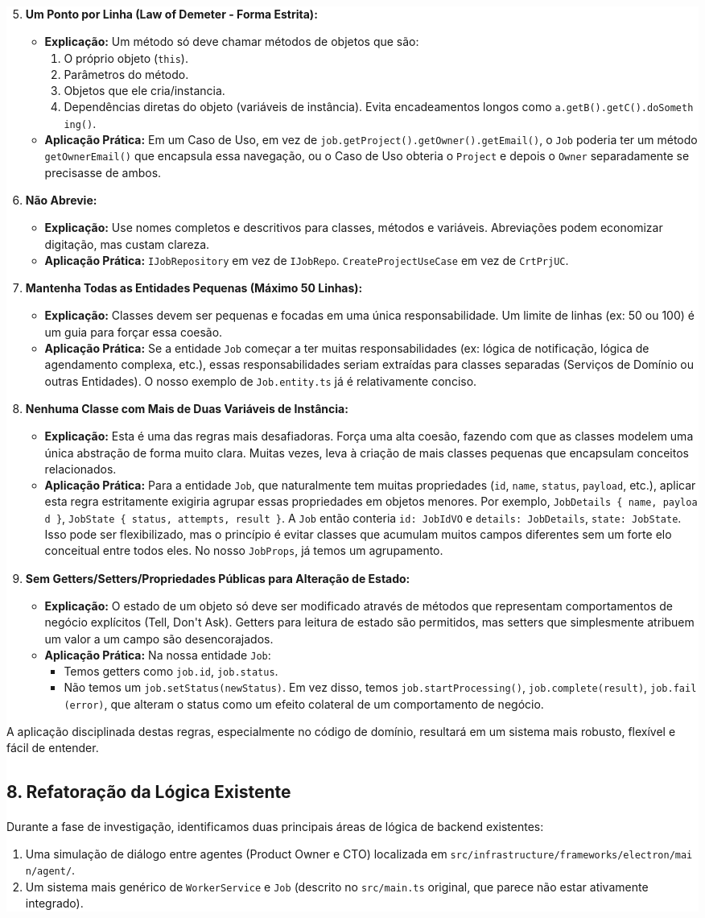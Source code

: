 5.  **Um Ponto por Linha (Law of Demeter - Forma Estrita):**
    *   **Explicação:** Um método só deve chamar métodos de objetos que são:
        1.  O próprio objeto (`this`).
        2.  Parâmetros do método.
        3.  Objetos que ele cria/instancia.
        4.  Dependências diretas do objeto (variáveis de instância).
        Evita encadeamentos longos como `a.getB().getC().doSomething()`.
    *   **Aplicação Prática:** Em um Caso de Uso, em vez de `job.getProject().getOwner().getEmail()`, o `Job` poderia ter um método `getOwnerEmail()` que encapsula essa navegação, ou o Caso de Uso obteria o `Project` e depois o `Owner` separadamente se precisasse de ambos.

6.  **Não Abrevie:**
    *   **Explicação:** Use nomes completos e descritivos para classes, métodos e variáveis. Abreviações podem economizar digitação, mas custam clareza.
    *   **Aplicação Prática:** `IJobRepository` em vez de `IJobRepo`. `CreateProjectUseCase` em vez de `CrtPrjUC`.

7.  **Mantenha Todas as Entidades Pequenas (Máximo 50 Linhas):**
    *   **Explicação:** Classes devem ser pequenas e focadas em uma única responsabilidade. Um limite de linhas (ex: 50 ou 100) é um guia para forçar essa coesão.
    *   **Aplicação Prática:** Se a entidade `Job` começar a ter muitas responsabilidades (ex: lógica de notificação, lógica de agendamento complexa, etc.), essas responsabilidades seriam extraídas para classes separadas (Serviços de Domínio ou outras Entidades). O nosso exemplo de `Job.entity.ts` já é relativamente conciso.

8.  **Nenhuma Classe com Mais de Duas Variáveis de Instância:**
    *   **Explicação:** Esta é uma das regras mais desafiadoras. Força uma alta coesão, fazendo com que as classes modelem uma única abstração de forma muito clara. Muitas vezes, leva à criação de mais classes pequenas que encapsulam conceitos relacionados.
    *   **Aplicação Prática:** Para a entidade `Job`, que naturalmente tem muitas propriedades (`id`, `name`, `status`, `payload`, etc.), aplicar esta regra estritamente exigiria agrupar essas propriedades em objetos menores. Por exemplo, `JobDetails { name, payload }`, `JobState { status, attempts, result }`. A `Job` então conteria `id: JobIdVO` e `details: JobDetails`, `state: JobState`.
        Isso pode ser flexibilizado, mas o princípio é evitar classes que acumulam muitos campos diferentes sem um forte elo conceitual entre todos eles. No nosso `JobProps`, já temos um agrupamento.

9.  **Sem Getters/Setters/Propriedades Públicas para Alteração de Estado:**
    *   **Explicação:** O estado de um objeto só deve ser modificado através de métodos que representam comportamentos de negócio explícitos (Tell, Don't Ask). Getters para leitura de estado são permitidos, mas setters que simplesmente atribuem um valor a um campo são desencorajados.
    *   **Aplicação Prática:** Na nossa entidade `Job`:
        *   Temos getters como `job.id`, `job.status`.
        *   Não temos um `job.setStatus(newStatus)`. Em vez disso, temos `job.startProcessing()`, `job.complete(result)`, `job.fail(error)`, que alteram o status como um efeito colateral de um comportamento de negócio.

A aplicação disciplinada destas regras, especialmente no código de domínio, resultará em um sistema mais robusto, flexível e fácil de entender.

## 8. Refatoração da Lógica Existente

Durante a fase de investigação, identificamos duas principais áreas de lógica de backend existentes:
1.  Uma simulação de diálogo entre agentes (Product Owner e CTO) localizada em `src/infrastructure/frameworks/electron/main/agent/`.
2.  Um sistema mais genérico de `WorkerService` e `Job` (descrito no `src/main.ts` original, que parece não estar ativamente integrado).
